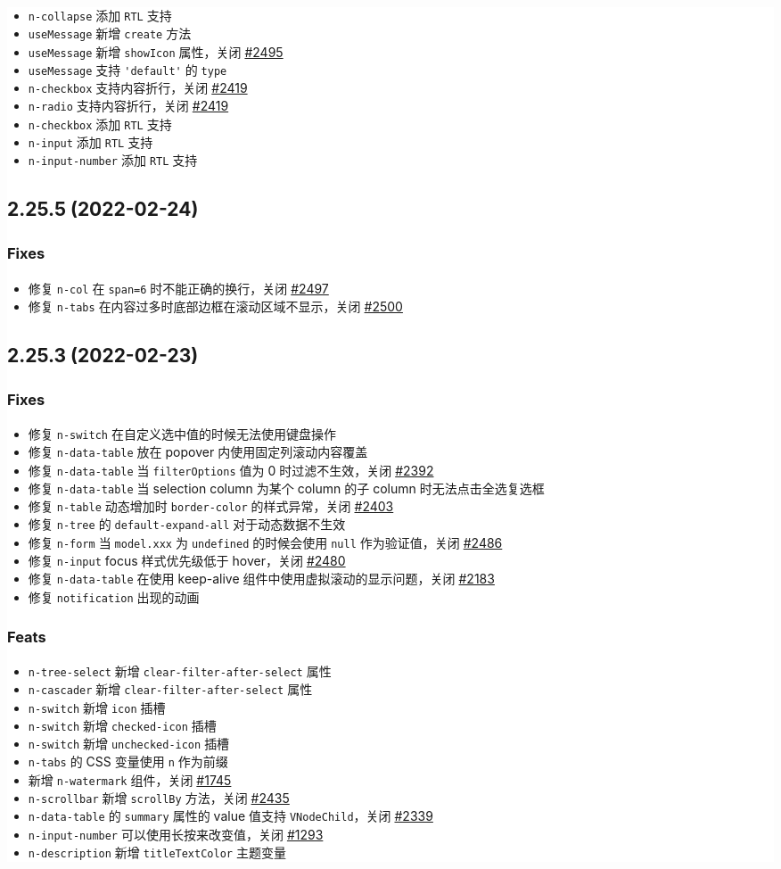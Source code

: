 - `n-collapse` 添加 `RTL` 支持
- `useMessage` 新增 `create` 方法
- `useMessage` 新增 `showIcon` 属性，关闭 [#2495](https://github.com/tusen-ai/naive-ui/issues/2495)
- `useMessage` 支持 `'default'` 的 `type`
- `n-checkbox` 支持内容折行，关闭 [#2419](https://github.com/tusen-ai/naive-ui/issues/2419)
- `n-radio` 支持内容折行，关闭 [#2419](https://github.com/tusen-ai/naive-ui/issues/2419)
- `n-checkbox` 添加 `RTL` 支持
- `n-input` 添加 `RTL` 支持
- `n-input-number` 添加 `RTL` 支持

## 2.25.5 (2022-02-24)

### Fixes

- 修复 `n-col` 在 `span=6` 时不能正确的换行，关闭 [#2497](https://github.com/tusen-ai/naive-ui/issues/2497)
- 修复 `n-tabs` 在内容过多时底部边框在滚动区域不显示，关闭 [#2500](https://github.com/tusen-ai/naive-ui/issues/2500)

## 2.25.3 (2022-02-23)

### Fixes

- 修复 `n-switch` 在自定义选中值的时候无法使用键盘操作
- 修复 `n-data-table` 放在 popover 内使用固定列滚动内容覆盖
- 修复 `n-data-table` 当 `filterOptions` 值为 0 时过滤不生效，关闭 [#2392](https://github.com/tusen-ai/naive-ui/issues/2392)
- 修复 `n-data-table` 当 selection column 为某个 column 的子 column 时无法点击全选复选框
- 修复 `n-table` 动态增加时 `border-color` 的样式异常，关闭 [#2403](https://github.com/tusen-ai/naive-ui/issues/2403)
- 修复 `n-tree` 的 `default-expand-all` 对于动态数据不生效
- 修复 `n-form` 当 `model.xxx` 为 `undefined` 的时候会使用 `null` 作为验证值，关闭 [#2486](https://github.com/tusen-ai/naive-ui/issues/2486)
- 修复 `n-input` focus 样式优先级低于 hover，关闭 [#2480](https://github.com/tusen-ai/naive-ui/issues/2480)
- 修复 `n-data-table` 在使用 keep-alive 组件中使用虚拟滚动的显示问题，关闭 [#2183](https://github.com/tusen-ai/naive-ui/issues/2183)
- 修复 `notification` 出现的动画

### Feats

- `n-tree-select` 新增 `clear-filter-after-select` 属性
- `n-cascader` 新增 `clear-filter-after-select` 属性
- `n-switch` 新增 `icon` 插槽
- `n-switch` 新增 `checked-icon` 插槽
- `n-switch` 新增 `unchecked-icon` 插槽
- `n-tabs` 的 CSS 变量使用 `n` 作为前缀
- 新增 `n-watermark` 组件，关闭 [#1745](https://github.com/tusen-ai/naive-ui/issues/1745)
- `n-scrollbar` 新增 `scrollBy` 方法，关闭 [#2435](https://github.com/tusen-ai/naive-ui/issues/2435)
- `n-data-table` 的 `summary` 属性的 value 值支持 `VNodeChild`，关闭 [#2339](https://github.com/tusen-ai/naive-ui/issues/2339)
- `n-input-number` 可以使用长按来改变值，关闭 [#1293](https://github.com/tusen-ai/naive-ui/issues/1293)
- `n-description` 新增 `titleTextColor` 主题变量
